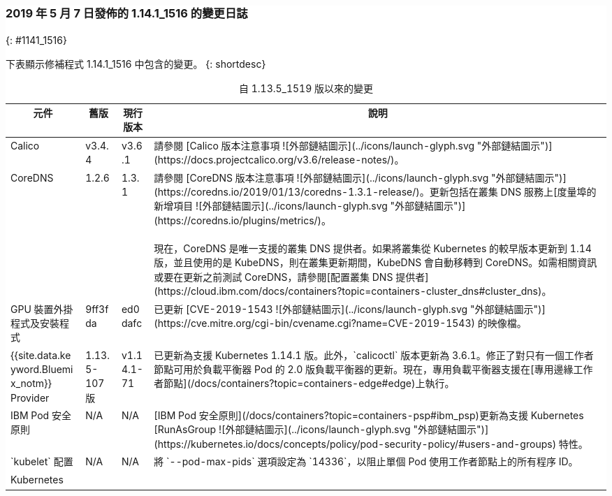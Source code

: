 ### 2019 年 5 月 7 日發佈的 1.14.1_1516 的變更日誌
{: #1141_1516}

下表顯示修補程式 1.14.1_1516 中包含的變更。
{: shortdesc}

<table summary="自 1.13.5_1519 版以來進行的變更">
<caption>自 1.13.5_1519 版以來的變更</caption>
<thead>
<tr>
<th>元件</th>
<th>舊版</th>
<th>現行版本</th>
<th>說明</th>
</tr>
</thead>
<tbody>
<tr>
<td>Calico</td>
<td>v3.4.4</td>
<td>v3.6.1</td>
<td>請參閱 [Calico 版本注意事項 ![外部鏈結圖示](../icons/launch-glyph.svg "外部鏈結圖示")](https://docs.projectcalico.org/v3.6/release-notes/)。</td>
</tr>
<tr>
<td>CoreDNS</td>
<td>1.2.6</td>
<td>1.3.1</td>
<td>請參閱 [CoreDNS 版本注意事項 ![外部鏈結圖示](../icons/launch-glyph.svg "外部鏈結圖示")](https://coredns.io/2019/01/13/coredns-1.3.1-release/)。更新包括在叢集 DNS 服務上[度量埠的新增項目 ![外部鏈結圖示](../icons/launch-glyph.svg "外部鏈結圖示")](https://coredns.io/plugins/metrics/)。<br><br>現在，CoreDNS 是唯一支援的叢集 DNS 提供者。如果將叢集從 Kubernetes 的較早版本更新到 1.14 版，並且使用的是 KubeDNS，則在叢集更新期間，KubeDNS 會自動移轉到 CoreDNS。如需相關資訊或要在更新之前測試 CoreDNS，請參閱[配置叢集 DNS 提供者](https://cloud.ibm.com/docs/containers?topic=containers-cluster_dns#cluster_dns)。</td>
</tr>
<tr>
<td>GPU 裝置外掛程式及安裝程式</td>
<td>9ff3fda</td>
<td>ed0dafc</td>
<td>已更新 [CVE-2019-1543 ![外部鏈結圖示](../icons/launch-glyph.svg "外部鏈結圖示")](https://cve.mitre.org/cgi-bin/cvename.cgi?name=CVE-2019-1543) 的映像檔。</td>
</tr>
<tr>
<td>{{site.data.keyword.Bluemix_notm}} Provider</td>
<td>1.13.5-107 版</td>
<td>v1.14.1-71</td>
<td>已更新為支援 Kubernetes 1.14.1 版。此外，`calicoctl` 版本更新為 3.6.1。修正了對只有一個工作者節點可用於負載平衡器 Pod 的 2.0 版負載平衡器的更新。現在，專用負載平衡器支援在[專用邊緣工作者節點](/docs/containers?topic=containers-edge#edge)上執行。</td>
</tr>
<tr>
<td>IBM Pod 安全原則</td>
<td>N/A</td>
<td>N/A</td>
<td>[IBM Pod 安全原則](/docs/containers?topic=containers-psp#ibm_psp)更新為支援 Kubernetes [RunAsGroup ![外部鏈結圖示](../icons/launch-glyph.svg "外部鏈結圖示")](https://kubernetes.io/docs/concepts/policy/pod-security-policy/#users-and-groups) 特性。</td>
</tr>
<tr>
<td>`kubelet` 配置</td>
<td>N/A</td>
<td>N/A</td>
<td>將 `--pod-max-pids` 選項設定為 `14336`，以阻止單個 Pod 使用工作者節點上的所有程序 ID。</td>
</tr>
<tr>
<td>Kubernetes</td>